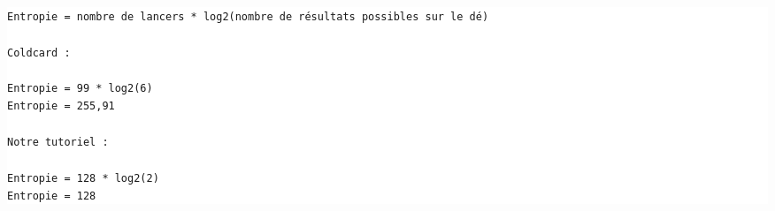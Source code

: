 ```plaintext
Entropie = nombre de lancers * log2(nombre de résultats possibles sur le dé)

Coldcard :

Entropie = 99 * log2(6)
Entropie = 255,91

Notre tutoriel :

Entropie = 128 * log2(2)
Entropie = 128
```
